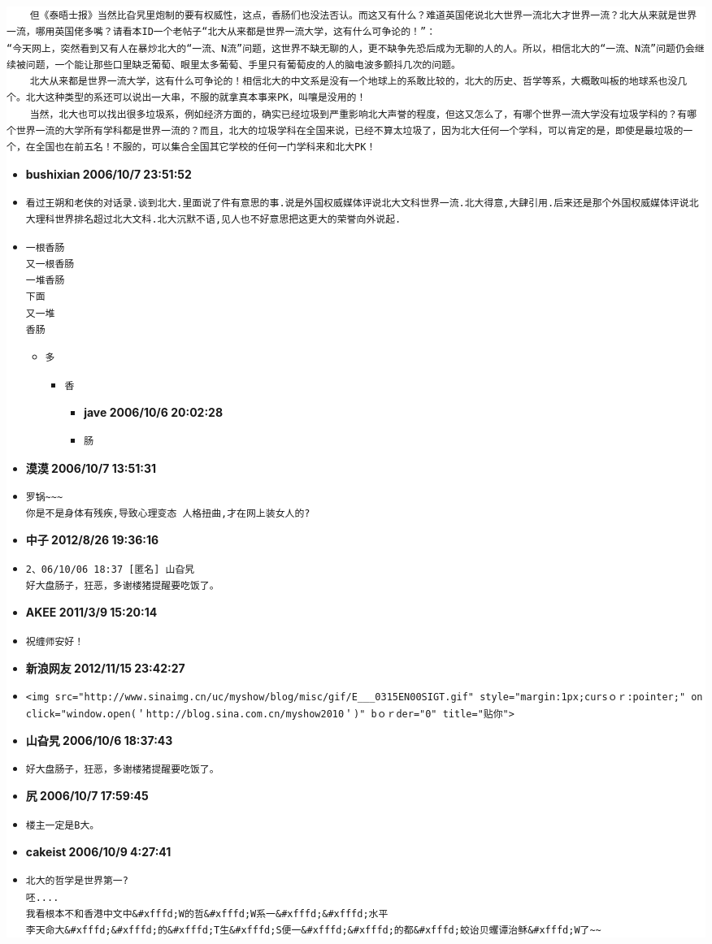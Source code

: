   ```
      但《泰晤士报》当然比旮旯里炮制的要有权威性，这点，香肠们也没法否认。而这又有什么？难道英国佬说北大世界一流北大才世界一流？北大从来就是世界一流，哪用英国佬多嘴？请看本ID一个老帖子“北大从来都是世界一流大学，这有什么可争论的！”：
  “今天网上，突然看到又有人在暴炒北大的“一流、N流”问题，这世界不缺无聊的人，更不缺争先恐后成为无聊的人的人。所以，相信北大的“一流、N流”问题仍会继续被问题，一个能让那些口里缺乏葡萄、眼里太多葡萄、手里只有葡萄皮的人的脑电波多颤抖几次的问题。
      北大从来都是世界一流大学，这有什么可争论的！相信北大的中文系是没有一个地球上的系敢比较的，北大的历史、哲学等系，大概敢叫板的地球系也没几个。北大这种类型的系还可以说出一大串，不服的就拿真本事来PK，叫嚷是没用的！
      当然，北大也可以找出很多垃圾系，例如经济方面的，确实已经垃圾到严重影响北大声誉的程度，但这又怎么了，有哪个世界一流大学没有垃圾学科的？有哪个世界一流的大学所有学科都是世界一流的？而且，北大的垃圾学科在全国来说，已经不算太垃圾了，因为北大任何一个学科，可以肯定的是，即使是最垃圾的一个，在全国也在前五名！不服的，可以集合全国其它学校的任何一门学科来和北大PK！
  ```
- **bushixian 2006/10/7 23:51:52**
- ```
  看过王朔和老侠的对话录.谈到北大.里面说了件有意思的事.说是外国权威媒体评说北大文科世界一流.北大得意,大肆引用.后来还是那个外国权威媒体评说北大理科世界排名超过北大文科.北大沉默不语,见人也不好意思把这更大的荣誉向外说起.
  ```
- ```
  一根香肠
  又一根香肠
  一堆香肠
  下面
  又一堆
  香肠
  ```
   - ```
     多
     ```
      - ```
        香
        ```
         - **jave 2006/10/6 20:02:28**
         - ```
           肠
           ```
- **漠漠 2006/10/7 13:51:31**
- ```
  罗锅~~~ 
  你是不是身体有残疾,导致心理变态 人格扭曲,才在网上装女人的?
  ```
- **中子 2012/8/26 19:36:16**
- ```
  2、06/10/06 18:37 [匿名] 山旮旯
  好大盘肠子，狂恶，多谢楼猪提醒要吃饭了。
  ```
- **AKEE 2011/3/9 15:20:14**
- ```
  祝缠师安好！
  ```
- **新浪网友 2012/11/15 23:42:27**
- ```
  <img src="http://www.sinaimg.cn/uc/myshow/blog/misc/gif/E___0315EN00SIGT.gif" style="margin:1px;cursｏｒ:pointer;" onclick="window.open(＇http://blog.sina.com.cn/myshow2010＇)" bｏｒder="0" title="贴你">
  ```
- **山旮旯 2006/10/6 18:37:43**
- ```
  好大盘肠子，狂恶，多谢楼猪提醒要吃饭了。
  ```
- **尻 2006/10/7 17:59:45**
- ```
  楼主一定是B大。
  ```
- **cakeist 2006/10/9 4:27:41**
- ```
  北大的哲学是世界第一?
  呸....
  我看根本不和香港中文中&#xfffd;W的哲&#xfffd;W系一&#xfffd;&#xfffd;水平
  李天命大&#xfffd;&#xfffd;的&#xfffd;T生&#xfffd;S便一&#xfffd;&#xfffd;的都&#xfffd;蛟诒贝蠼谭治稣&#xfffd;W了~~